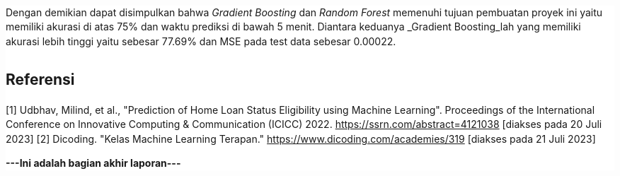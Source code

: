 Dengan demikian dapat disimpulkan bahwa _Gradient Boosting_ dan _Random Forest_ memenuhi tujuan pembuatan proyek ini yaitu memiliki akurasi di atas 75% dan waktu prediksi di bawah 5 menit. Diantara keduanya _Gradient Boosting_lah yang memiliki akurasi lebih tinggi yaitu sebesar 77.69% dan MSE pada test data sebesar 0.00022.

## Referensi
[1] Udbhav, Milind, et al., "Prediction of Home Loan Status Eligibility using Machine Learning". Proceedings of the International Conference on Innovative Computing & Communication (ICICC) 2022. https://ssrn.com/abstract=4121038 [diakses pada 20 Juli 2023]
[2] Dicoding. "Kelas Machine Learning Terapan." https://www.dicoding.com/academies/319 [diakses pada 21 Juli 2023]

**---Ini adalah bagian akhir laporan---**